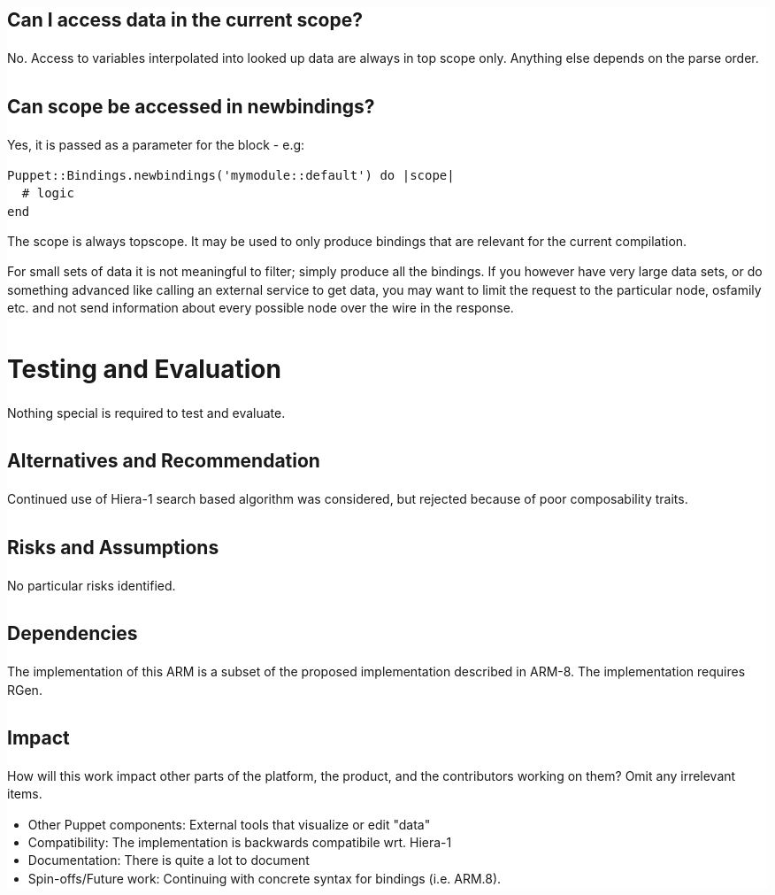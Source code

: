 Can I access data in the current scope?
---------------------------------------

No. Access to variables interpolated into looked up data are always in top scope only. Anything else depends on the parse order.

Can scope be accessed in newbindings?
-------------------------------------

Yes, it is passed as a parameter for the block - e.g:

<pre>
Puppet::Bindings.newbindings('mymodule::default') do |scope|
  # logic
end
</pre>

The scope is always topscope. It may be used to only produce bindings that are relevant for the current compilation.

For small sets of data it is not meaningful to filter; simply produce all the bindings. If you however have very large
data sets, or do something advanced like calling an external service to get data, you may want to limit the request
to the particular node, osfamily etc. and not send information about every possible node over the wire in the response.


Testing and Evaluation
======================

Nothing special is required to test and evaluate.

Alternatives and Recommendation
-------------------------------

Continued use of Hiera-1 search based algorithm was considered, but rejected
because of poor composability traits.


Risks and Assumptions
---------------------

No particular risks identified.

Dependencies
------------

The implementation of this ARM is a subset of the proposed implementation described in ARM-8.
The implementation requires RGen.

Impact
------

How will this work impact other parts of the platform, the product,
and the contributors working on them?  Omit any irrelevant items.

- Other Puppet components: External tools that visualize or edit "data"
- Compatibility: The implementation is backwards compatibile wrt. Hiera-1
- Documentation: There is quite a lot to document
- Spin-offs/Future work: Continuing with concrete syntax for bindings (i.e. ARM.8).

